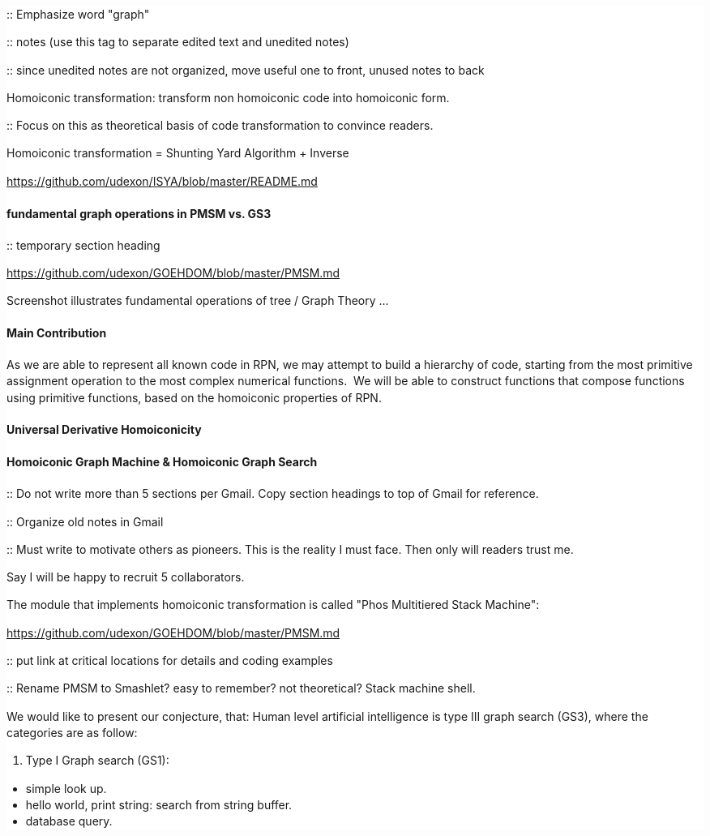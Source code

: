 :: Emphasize word "graph"

:: notes (use this tag to separate edited text and unedited notes)

:: since unedited notes are not organized, move useful one to front, unused notes to back

Homoiconic transformation: transform non homoiconic code into homoiconic form. 

:: Focus on this as theoretical basis of code transformation to convince readers. 

Homoiconic transformation = Shunting Yard Algorithm + Inverse

https://github.com/udexon/ISYA/blob/master/README.md


#### fundamental graph operations in PMSM vs. GS3 

:: temporary section heading

https://github.com/udexon/GOEHDOM/blob/master/PMSM.md

Screenshot illustrates fundamental operations of tree / Graph Theory ...


#### Main Contribution

As we are able to represent all known code in RPN, we may attempt to build a hierarchy of code, starting from the most primitive assignment operation to the most complex numerical functions. 
We will be able to construct functions that compose functions using primitive functions, based on the homoiconic properties of RPN.



#### Universal Derivative Homoiconicity

#### Homoiconic Graph Machine & Homoiconic Graph Search

:: Do not write more than 5 sections per Gmail. Copy section headings to top of Gmail for reference.

:: Organize old notes in Gmail

:: Must write to motivate others as pioneers. This is the reality I must face. Then only will readers trust me.

Say I will be happy to recruit 5 collaborators. 



The module that implements homoiconic transformation is called "Phos Multitiered Stack Machine":

https://github.com/udexon/GOEHDOM/blob/master/PMSM.md

:: put link at critical locations for details and coding examples

:: Rename PMSM to Smashlet? easy to remember? not theoretical? Stack machine shell.


We would like to present our conjecture, that: Human level artificial intelligence is type III graph search (GS3), where the categories are as follow:

1. Type I Graph search (GS1): 
- simple look up. 
- hello world, print string: search from string buffer. 
- database query.
